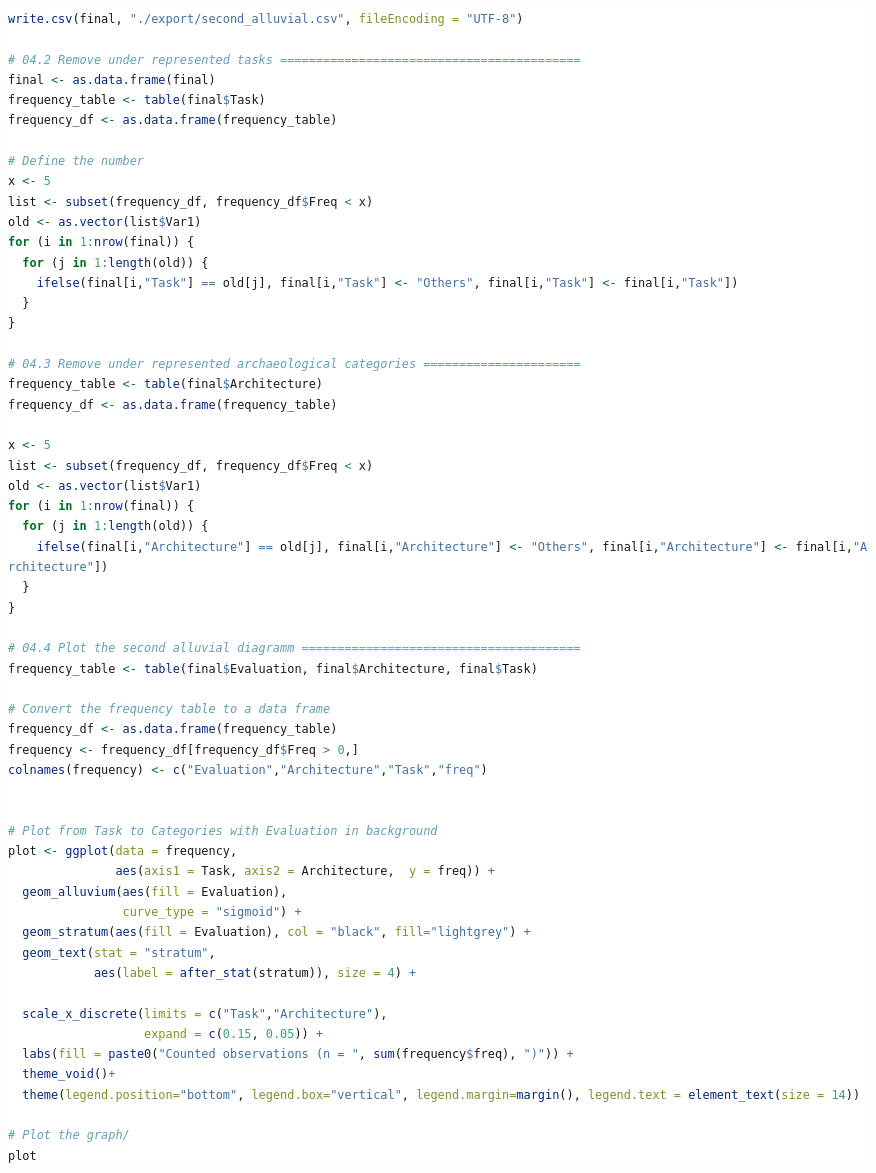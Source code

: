 ``` r
write.csv(final, "./export/second_alluvial.csv", fileEncoding = "UTF-8")

# 04.2 Remove under represented tasks ==========================================
final <- as.data.frame(final)
frequency_table <- table(final$Task)
frequency_df <- as.data.frame(frequency_table)

# Define the number
x <- 5
list <- subset(frequency_df, frequency_df$Freq < x)
old <- as.vector(list$Var1)
for (i in 1:nrow(final)) {
  for (j in 1:length(old)) {
    ifelse(final[i,"Task"] == old[j], final[i,"Task"] <- "Others", final[i,"Task"] <- final[i,"Task"])
  }
}

# 04.3 Remove under represented archaeological categories ======================
frequency_table <- table(final$Architecture)
frequency_df <- as.data.frame(frequency_table)

x <- 5
list <- subset(frequency_df, frequency_df$Freq < x)
old <- as.vector(list$Var1)
for (i in 1:nrow(final)) {
  for (j in 1:length(old)) {
    ifelse(final[i,"Architecture"] == old[j], final[i,"Architecture"] <- "Others", final[i,"Architecture"] <- final[i,"Architecture"])
  }
}

# 04.4 Plot the second alluvial diagramm =======================================
frequency_table <- table(final$Evaluation, final$Architecture, final$Task)

# Convert the frequency table to a data frame
frequency_df <- as.data.frame(frequency_table)
frequency <- frequency_df[frequency_df$Freq > 0,]
colnames(frequency) <- c("Evaluation","Architecture","Task","freq")


# Plot from Task to Categories with Evaluation in background
plot <- ggplot(data = frequency,
               aes(axis1 = Task, axis2 = Architecture,  y = freq)) +
  geom_alluvium(aes(fill = Evaluation),
                curve_type = "sigmoid") +
  geom_stratum(aes(fill = Evaluation), col = "black", fill="lightgrey") +
  geom_text(stat = "stratum",
            aes(label = after_stat(stratum)), size = 4) +
  
  scale_x_discrete(limits = c("Task","Architecture"),
                   expand = c(0.15, 0.05)) +
  labs(fill = paste0("Counted observations (n = ", sum(frequency$freq), ")")) +
  theme_void()+
  theme(legend.position="bottom", legend.box="vertical", legend.margin=margin(), legend.text = element_text(size = 14)) 

# Plot the graph/
plot
```
